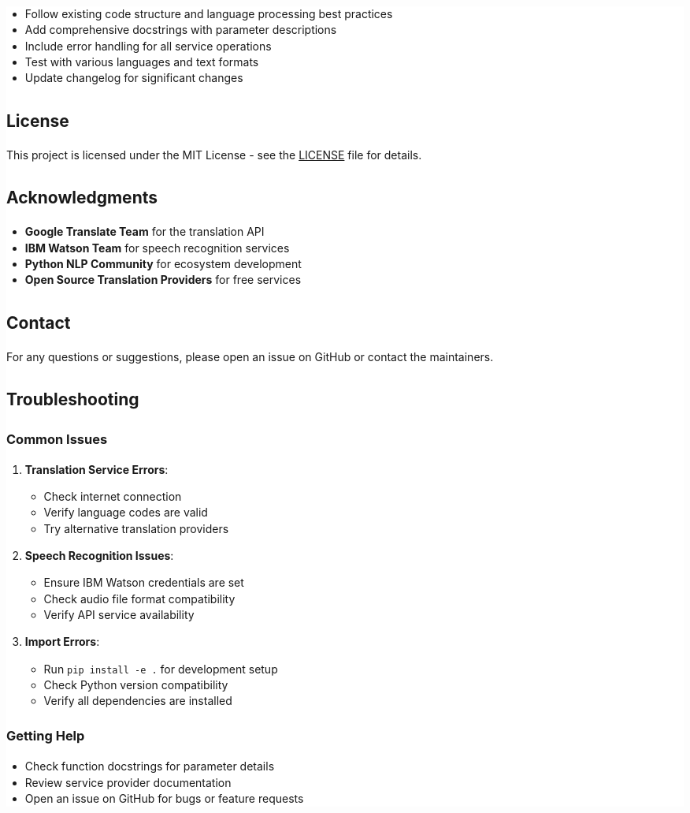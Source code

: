 - Follow existing code structure and language processing best practices
- Add comprehensive docstrings with parameter descriptions
- Include error handling for all service operations
- Test with various languages and text formats
- Update changelog for significant changes

## License

This project is licensed under the MIT License - see the [LICENSE](LICENSE) file for details.

## Acknowledgments

- **Google Translate Team** for the translation API
- **IBM Watson Team** for speech recognition services
- **Python NLP Community** for ecosystem development
- **Open Source Translation Providers** for free services

## Contact

For any questions or suggestions, please open an issue on GitHub or contact the maintainers.

## Troubleshooting

### Common Issues

1. **Translation Service Errors**:
   - Check internet connection
   - Verify language codes are valid
   - Try alternative translation providers

2. **Speech Recognition Issues**:
   - Ensure IBM Watson credentials are set
   - Check audio file format compatibility
   - Verify API service availability

3. **Import Errors**:
   - Run `pip install -e .` for development setup
   - Check Python version compatibility
   - Verify all dependencies are installed

### Getting Help

- Check function docstrings for parameter details
- Review service provider documentation
- Open an issue on GitHub for bugs or feature requests
